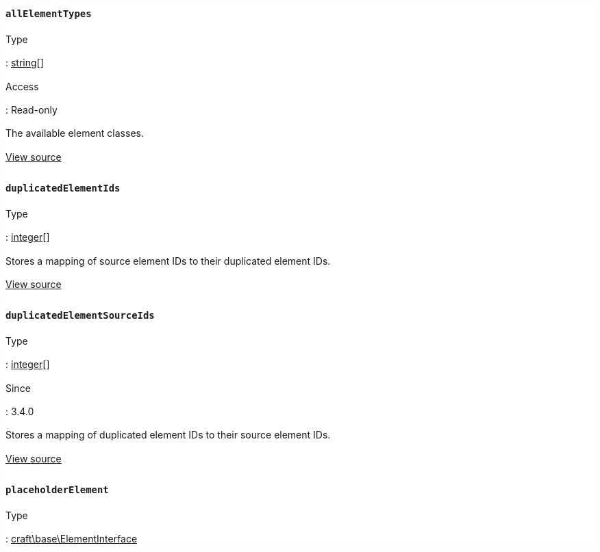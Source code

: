 ### `allElementTypes`



Type

:   [string](http://php.net/language.types.string)[]

Access

:   Read-only



The available element classes.



[View source](https://github.com/craftcms/cms/blob/master/src/services/Elements.php)



### `duplicatedElementIds`



Type

:   [integer](http://php.net/language.types.integer)[]



Stores a mapping of source element IDs to their duplicated element IDs.



[View source](https://github.com/craftcms/cms/blob/master/src/services/Elements.php#L228)



### `duplicatedElementSourceIds`



Type

:   [integer](http://php.net/language.types.integer)[]

Since

:   3.4.0



Stores a mapping of duplicated element IDs to their source element IDs.



[View source](https://github.com/craftcms/cms/blob/master/src/services/Elements.php#L234)



### `placeholderElement`



Type

:   [craft\base\ElementInterface](craft-base-elementinterface.md)
